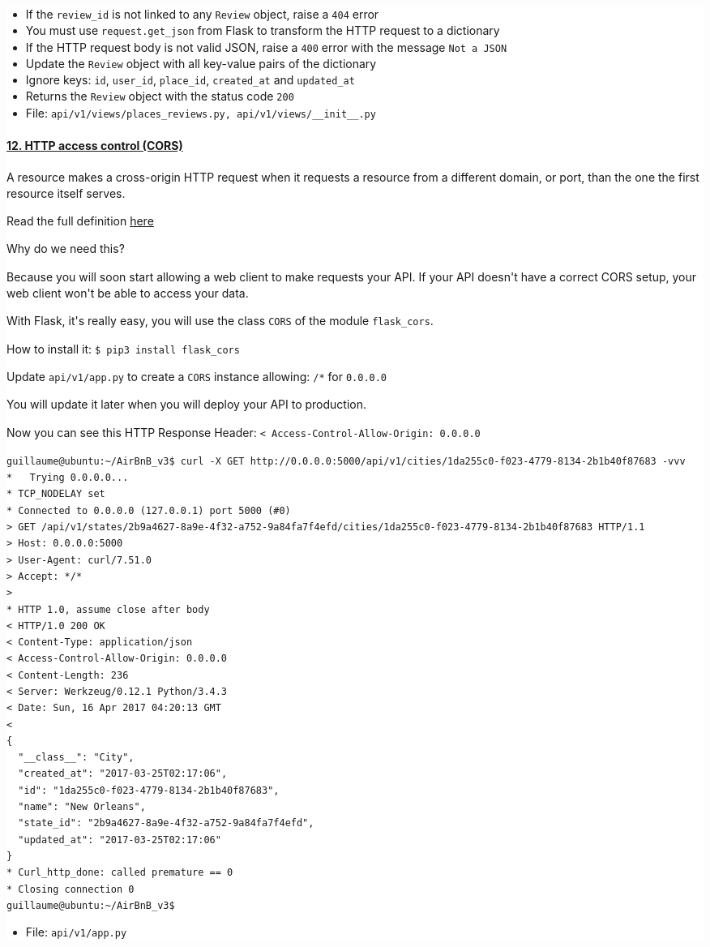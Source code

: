 -   If the `review_id` is not linked to any `Review` object, raise a `404` error
-   You must use `request.get_json` from Flask to transform the HTTP request to a dictionary
-   If the HTTP request body is not valid JSON, raise a `400` error with the message `Not a JSON`
-   Update the `Review` object with all key-value pairs of the dictionary
-   Ignore keys: `id`, `user_id`, `place_id`, `created_at` and `updated_at`
-   Returns the `Review` object with the status code `200`
-   File: `api/v1/views/places_reviews.py, api/v1/views/__init__.py`


#### [12. HTTP access control (CORS)]()

A resource makes a cross-origin HTTP request when it requests a resource from a different domain, or port, than the one the first resource itself serves.

Read the full definition [here](https://alx-intranet.hbtn.io/rltoken/D55IFF8lgZDLPyIX6b6C5A "here")

Why do we need this?

Because you will soon start allowing a web client to make requests your API. If your API doesn't have a correct CORS setup, your web client won't be able to access your data.

With Flask, it's really easy, you will use the class `CORS` of the module `flask_cors`.

How to install it: `$ pip3 install flask_cors`

Update `api/v1/app.py` to create a `CORS` instance allowing: `/*` for `0.0.0.0`

You will update it later when you will deploy your API to production.

Now you can see this HTTP Response Header: `< Access-Control-Allow-Origin: 0.0.0.0`

```
guillaume@ubuntu:~/AirBnB_v3$ curl -X GET http://0.0.0.0:5000/api/v1/cities/1da255c0-f023-4779-8134-2b1b40f87683 -vvv
*   Trying 0.0.0.0...
* TCP_NODELAY set
* Connected to 0.0.0.0 (127.0.0.1) port 5000 (#0)
> GET /api/v1/states/2b9a4627-8a9e-4f32-a752-9a84fa7f4efd/cities/1da255c0-f023-4779-8134-2b1b40f87683 HTTP/1.1
> Host: 0.0.0.0:5000
> User-Agent: curl/7.51.0
> Accept: */*
>
* HTTP 1.0, assume close after body
< HTTP/1.0 200 OK
< Content-Type: application/json
< Access-Control-Allow-Origin: 0.0.0.0
< Content-Length: 236
< Server: Werkzeug/0.12.1 Python/3.4.3
< Date: Sun, 16 Apr 2017 04:20:13 GMT
<
{
  "__class__": "City",
  "created_at": "2017-03-25T02:17:06",
  "id": "1da255c0-f023-4779-8134-2b1b40f87683",
  "name": "New Orleans",
  "state_id": "2b9a4627-8a9e-4f32-a752-9a84fa7f4efd",
  "updated_at": "2017-03-25T02:17:06"
}
* Curl_http_done: called premature == 0
* Closing connection 0
guillaume@ubuntu:~/AirBnB_v3$

```
-   File: `api/v1/app.py`
